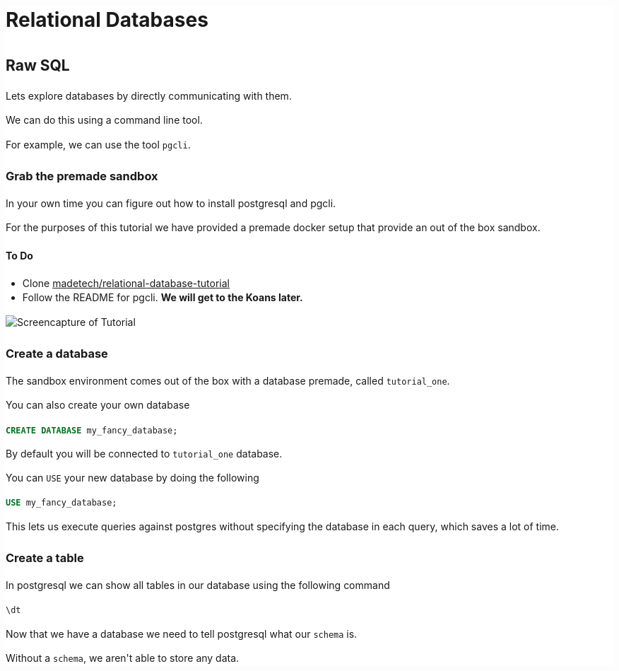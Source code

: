 # Relational Databases

## Raw SQL

Lets explore databases by directly communicating with them.

We can do this using a command line tool.

For example, we can use the tool `pgcli`.

### Grab the premade sandbox

In your own time you can figure out how to install postgresql and pgcli.

For the purposes of this tutorial we have provided a premade docker setup that provide an out of the box sandbox.

#### To Do

* Clone [madetech/relational-database-tutorial](https://github.com/madetech/relational-database-tutorial)
* Follow the README for pgcli. **We will get to the Koans later.**

![Screencapture of Tutorial](./screen-cap-tutorial.gif)

### Create a database

The sandbox environment comes out of the box with a database premade, called `tutorial_one`.

You can also create your own database

```sql
CREATE DATABASE my_fancy_database;
```

By default you will be connected to `tutorial_one` database.

You can `USE` your new database by doing the following

```sql
USE my_fancy_database;
```

This lets us execute queries against postgres without specifying the database in each query, which saves a lot of time.

### Create a table

In postgresql we can show all tables in our database using the following command

```sql
\dt
```

Now that we have a database we need to tell postgresql what our `schema` is.

Without a `schema`, we aren't able to store any data.

